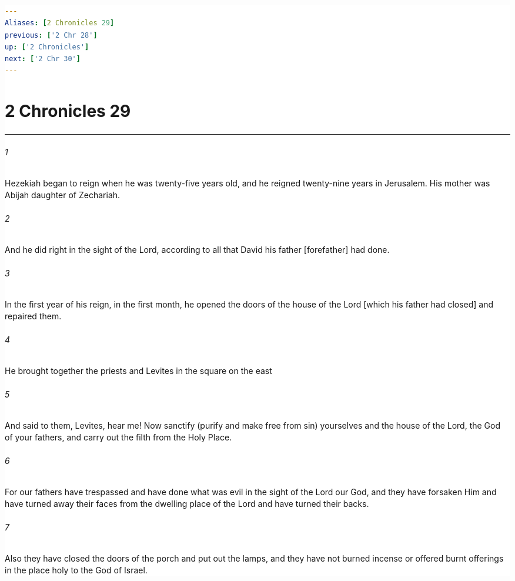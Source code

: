 ```yaml
---
Aliases: [2 Chronicles 29]
previous: ['2 Chr 28']
up: ['2 Chronicles']
next: ['2 Chr 30']
---
```

# 2 Chronicles 29

***


###### 1 


Hezekiah began to reign when he was twenty-five years old, and he reigned twenty-nine years in Jerusalem. His mother was Abijah daughter of Zechariah. 


###### 2 


And he did right in the sight of the Lord, according to all that David his father [forefather] had done. 


###### 3 


In the first year of his reign, in the first month, he opened the doors of the house of the Lord [which his father had closed] and repaired them. 


###### 4 


He brought together the priests and Levites in the square on the east 


###### 5 


And said to them, Levites, hear me! Now sanctify (purify and make free from sin) yourselves and the house of the Lord, the God of your fathers, and carry out the filth from the Holy Place. 


###### 6 


For our fathers have trespassed and have done what was evil in the sight of the Lord our God, and they have forsaken Him and have turned away their faces from the dwelling place of the Lord and have turned their backs. 


###### 7 


Also they have closed the doors of the porch and put out the lamps, and they have not burned incense or offered burnt offerings in the place holy to the God of Israel. 
